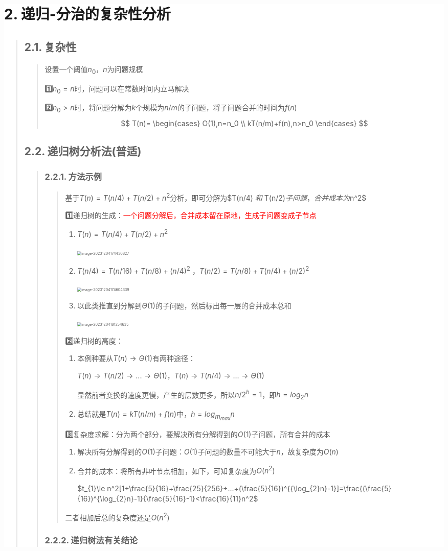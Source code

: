 # 2. 递归-分治的复杂性分析

> ## 2.1. 复杂性
>
> > 设置一个阈值$n_0$，$n$为问题规模
> >
> > **1️⃣**$n_0=n$时，问题可以在常数时间内立马解决
> >
> > **2️⃣**$n_0>n$时，将问题分解为$k$个规模为$n/m$的子问题，将子问题合并的时间为$f(n)$
> > $$
> > T(n)=
> > \begin{cases}
> > O(1),n=n_0
> > \\
> > kT(n/m)+f(n),n>n_0
> > \end{cases}
> > $$
>
> ## 2.2. 递归树分析法(普适)
>
> > ### 2.2.1. 方法示例
> >
> > > 基于$T(n) = T(n/4) + T(n/2) + n^2$分析，即可分解为$T(n/4) $和$ T(n/2)$子问题，合并成本为$n^2$
> > >
> > > **1️⃣**递归树的生成：<font color='red'>一个问题分解后，合并成本留在原地，生成子问题变成子节点</font>
> > >
> > > 1. $T(n) = T(n/4) + T(n/2) + n^2$ 
> > >
> > >    <img src="https://raw.githubusercontent.com/DANNHIROAKI/New-Picture-Bed/main/img/image-20231204174430827.png" alt="image-20231204174430827" style="zoom:50%;" /> 
> > >
> > > 2. $T(n/4) = T(n/16) + T(n/8) + (n/4)^2$ ，$T(n/2) = T(n/8) + T(n/4) + (n/2)^2$
> > >
> > >    <img src="https://raw.githubusercontent.com/DANNHIROAKI/New-Picture-Bed/main/img/image-20231204174604339.png" alt="image-20231204174604339" style="zoom:50%;" /> 
> > >
> > > 3. 以此类推直到分解到$\Theta(1)$的子问题，然后标出每一层的合并成本总和
> > >
> > >    <img src="https://raw.githubusercontent.com/DANNHIROAKI/New-Picture-Bed/main/img/image-20231204181254635.png" alt="image-20231204181254635" style="zoom:50%;" /> 
> > >
> > > **2️⃣**递归树的高度：
> > >
> > > 1. 本例种要从$T(n)→\Theta(1)$有两种途径：
> > >
> > >    $T(n)→T(n/2)→...→\Theta(1)$，$T(n)→T(n/4)→...→\Theta(1)$
> > >
> > >    显然前者变换的速度更慢，产生的层数更多，所以$n/2^{h}=1$，即$h=log_{2}n$
> > >
> > > 2. 总结就是$T(n)=kT(n/m)+f(n)$中，$h=log_{m_{max}}n$
> > >
> > > **3️⃣**复杂度求解：分为两个部分，要解决所有分解得到的$O(1)$子问题，所有合并的成本
> > >
> > > 1. 解决所有分解得到的$O(1)$子问题：$O(1)$子问题的数量不可能大于$n$，故复杂度为$O(n)$
> > >
> > > 2. 合并的成本：将所有非叶节点相加，如下，可知复杂度为$O(n^2)$
> > >
> > >    $t_{1}\le n^2[1+\frac{5}{16}+\frac{25}{256}+...+(\frac{5}{16})^{{\log_{2}n}-1}]=\frac{(\frac{5}{16})^{\log_{2}n}-1}{\frac{5}{16}-1}<\frac{16}{11}n^2$
> > >
> > > 二者相加后总的复杂度还是$O(n^2)$
> >
> > ### 2.2.2. 递归树法有关结论
> >